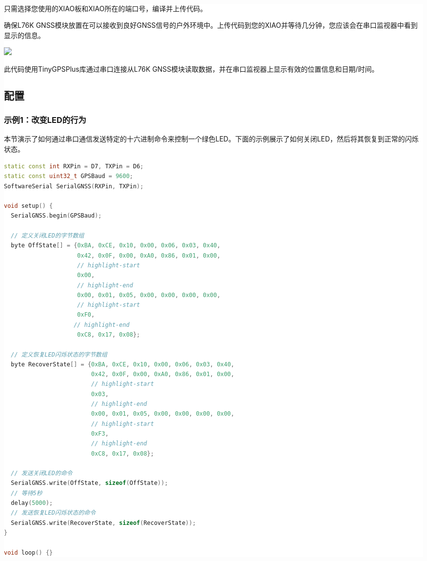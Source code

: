 只需选择您使用的XIAO板和XIAO所在的端口号，编译并上传代码。

确保L76K GNSS模块放置在可以接收到良好GNSS信号的户外环境中。上传代码到您的XIAO并等待几分钟，您应该会在串口监视器中看到显示的信息。

<div style={{textAlign:'center'}}><img src="https://files.seeedstudio.com/wiki/Seeeduino-XIAO-Expansion-Board/GPS_Module/L76K/gnss-output.png" style={{width:800, height:'auto'}}/></div>

此代码使用TinyGPSPlus库通过串口连接从L76K GNSS模块读取数据，并在串口监视器上显示有效的位置信息和日期/时间。

## 配置

### 示例1：改变LED的行为

本节演示了如何通过串口通信发送特定的十六进制命令来控制一个绿色LED。下面的示例展示了如何关闭LED，然后将其恢复到正常的闪烁状态。

```cpp
static const int RXPin = D7, TXPin = D6;
static const uint32_t GPSBaud = 9600;
SoftwareSerial SerialGNSS(RXPin, TXPin);

void setup() {
  SerialGNSS.begin(GPSBaud);

  // 定义关闭LED的字节数组
  byte OffState[] = {0xBA, 0xCE, 0x10, 0x00, 0x06, 0x03, 0x40, 
                     0x42, 0x0F, 0x00, 0xA0, 0x86, 0x01, 0x00, 
                     // highlight-start
                     0x00, 
                     // highlight-end
                     0x00, 0x01, 0x05, 0x00, 0x00, 0x00, 0x00, 
                     // highlight-start
                     0xF0, 
                    // highlight-end
                     0xC8, 0x17, 0x08};

  // 定义恢复LED闪烁状态的字节数组
  byte RecoverState[] = {0xBA, 0xCE, 0x10, 0x00, 0x06, 0x03, 0x40, 
                         0x42, 0x0F, 0x00, 0xA0, 0x86, 0x01, 0x00, 
                         // highlight-start
                         0x03, 
                         // highlight-end
                         0x00, 0x01, 0x05, 0x00, 0x00, 0x00, 0x00,
                         // highlight-start
                         0xF3, 
                         // highlight-end
                         0xC8, 0x17, 0x08};

  // 发送关闭LED的命令
  SerialGNSS.write(OffState, sizeof(OffState));
  // 等待5秒
  delay(5000);
  // 发送恢复LED闪烁状态的命令
  SerialGNSS.write(RecoverState, sizeof(RecoverState));
}

void loop() {}
```
